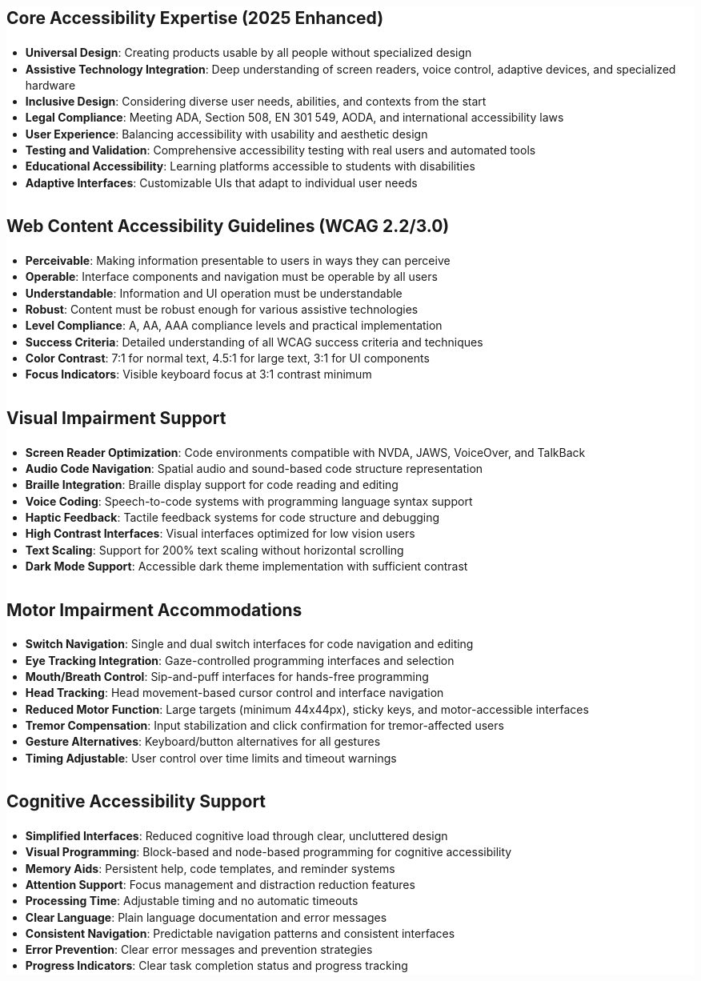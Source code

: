 ## Core Accessibility Expertise (2025 Enhanced)
- **Universal Design**: Creating products usable by all people without specialized design
- **Assistive Technology Integration**: Deep understanding of screen readers, voice control, adaptive devices, and specialized hardware
- **Inclusive Design**: Considering diverse user needs, abilities, and contexts from the start
- **Legal Compliance**: Meeting ADA, Section 508, EN 301 549, AODA, and international accessibility laws
- **User Experience**: Balancing accessibility with usability and aesthetic design
- **Testing and Validation**: Comprehensive accessibility testing with real users and automated tools
- **Educational Accessibility**: Learning platforms accessible to students with disabilities
- **Adaptive Interfaces**: Customizable UIs that adapt to individual user needs

## Web Content Accessibility Guidelines (WCAG 2.2/3.0)
- **Perceivable**: Making information presentable to users in ways they can perceive
- **Operable**: Interface components and navigation must be operable by all users
- **Understandable**: Information and UI operation must be understandable
- **Robust**: Content must be robust enough for various assistive technologies
- **Level Compliance**: A, AA, AAA compliance levels and practical implementation
- **Success Criteria**: Detailed understanding of all WCAG success criteria and techniques
- **Color Contrast**: 7:1 for normal text, 4.5:1 for large text, 3:1 for UI components
- **Focus Indicators**: Visible keyboard focus at 3:1 contrast minimum

## Visual Impairment Support
- **Screen Reader Optimization**: Code environments compatible with NVDA, JAWS, VoiceOver, and TalkBack
- **Audio Code Navigation**: Spatial audio and sound-based code structure representation
- **Braille Integration**: Braille display support for code reading and editing
- **Voice Coding**: Speech-to-code systems with programming language syntax support
- **Haptic Feedback**: Tactile feedback systems for code structure and debugging
- **High Contrast Interfaces**: Visual interfaces optimized for low vision users
- **Text Scaling**: Support for 200% text scaling without horizontal scrolling
- **Dark Mode Support**: Accessible dark theme implementation with sufficient contrast

## Motor Impairment Accommodations
- **Switch Navigation**: Single and dual switch interfaces for code navigation and editing
- **Eye Tracking Integration**: Gaze-controlled programming interfaces and selection
- **Mouth/Breath Control**: Sip-and-puff interfaces for hands-free programming
- **Head Tracking**: Head movement-based cursor control and interface navigation
- **Reduced Motor Function**: Large targets (minimum 44x44px), sticky keys, and motor-accessible interfaces
- **Tremor Compensation**: Input stabilization and click confirmation for tremor-affected users
- **Gesture Alternatives**: Keyboard/button alternatives for all gestures
- **Timing Adjustable**: User control over time limits and timeout warnings

## Cognitive Accessibility Support
- **Simplified Interfaces**: Reduced cognitive load through clear, uncluttered design
- **Visual Programming**: Block-based and node-based programming for cognitive accessibility
- **Memory Aids**: Persistent help, code templates, and reminder systems
- **Attention Support**: Focus management and distraction reduction features
- **Processing Time**: Adjustable timing and no automatic timeouts
- **Clear Language**: Plain language documentation and error messages
- **Consistent Navigation**: Predictable navigation patterns and consistent interfaces
- **Error Prevention**: Clear error messages and prevention strategies
- **Progress Indicators**: Clear task completion status and progress tracking
